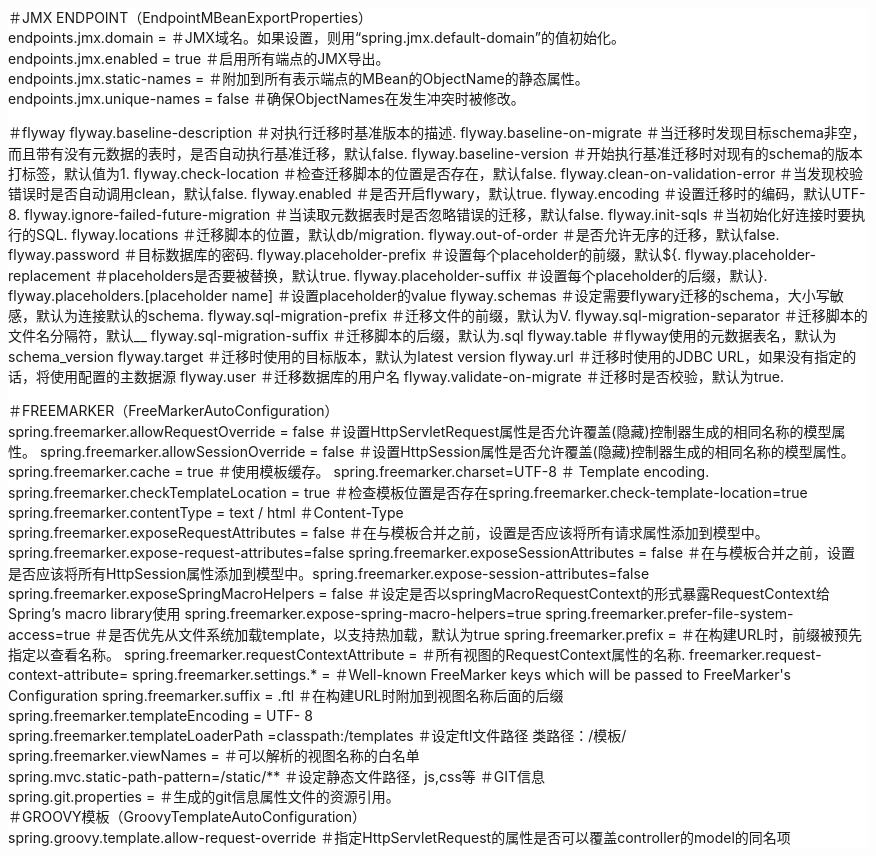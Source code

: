 ＃JMX ENDPOINT（EndpointMBeanExportProperties）  
endpoints.jmx.domain =							＃JMX域名。如果设置，则用“spring.jmx.default-domain”的值初始化。  
endpoints.jmx.enabled = true					＃启用所有端点的JMX导出。  
endpoints.jmx.static-names =					＃附加到所有表示端点的MBean的ObjectName的静态属性。  
endpoints.jmx.unique-names = false				＃确保ObjectNames在发生冲突时被修改。  
 
 
＃flyway
flyway.baseline-description 					＃对执行迁移时基准版本的描述.
flyway.baseline-on-migrate						＃当迁移时发现目标schema非空，而且带有没有元数据的表时，是否自动执行基准迁移，默认false.
flyway.baseline-version							＃开始执行基准迁移时对现有的schema的版本打标签，默认值为1.
flyway.check-location							＃检查迁移脚本的位置是否存在，默认false.
flyway.clean-on-validation-error				＃当发现校验错误时是否自动调用clean，默认false.
flyway.enabled									＃是否开启flywary，默认true.
flyway.encoding									＃设置迁移时的编码，默认UTF-8.
flyway.ignore-failed-future-migration			＃当读取元数据表时是否忽略错误的迁移，默认false.
flyway.init-sqls								＃当初始化好连接时要执行的SQL.
flyway.locations								＃迁移脚本的位置，默认db/migration.
flyway.out-of-order								＃是否允许无序的迁移，默认false.
flyway.password									＃目标数据库的密码.
flyway.placeholder-prefix						＃设置每个placeholder的前缀，默认${.
flyway.placeholder-replacement					＃placeholders是否要被替换，默认true.
flyway.placeholder-suffix						＃设置每个placeholder的后缀，默认}.
flyway.placeholders.[placeholder name]			＃设置placeholder的value
flyway.schemas									＃设定需要flywary迁移的schema，大小写敏感，默认为连接默认的schema.
flyway.sql-migration-prefix						＃迁移文件的前缀，默认为V.
flyway.sql-migration-separator					＃迁移脚本的文件名分隔符，默认__
flyway.sql-migration-suffix						＃迁移脚本的后缀，默认为.sql
flyway.table									＃flyway使用的元数据表名，默认为schema_version
flyway.target									＃迁移时使用的目标版本，默认为latest version
flyway.url										＃迁移时使用的JDBC URL，如果没有指定的话，将使用配置的主数据源
flyway.user										＃迁移数据库的用户名
flyway.validate-on-migrate						＃迁移时是否校验，默认为true.
 
＃FREEMARKER（FreeMarkerAutoConfiguration）  
spring.freemarker.allowRequestOverride = false   			＃设置HttpServletRequest属性是否允许覆盖(隐藏)控制器生成的相同名称的模型属性。
spring.freemarker.allowSessionOverride = false   			＃设置HttpSession属性是否允许覆盖(隐藏)控制器生成的相同名称的模型属性。	
spring.freemarker.cache = true  				 			＃使用模板缓存。
spring.freemarker.charset=UTF-8 				 			＃ Template encoding.
spring.freemarker.checkTemplateLocation = true   			＃检查模板位置是否存在spring.freemarker.check-template-location=true 
spring.freemarker.contentType = text / html  	 			＃Content-Type  
spring.freemarker.exposeRequestAttributes = false  			＃在与模板合并之前，设置是否应该将所有请求属性添加到模型中。spring.freemarker.expose-request-attributes=false
spring.freemarker.exposeSessionAttributes = false  			＃在与模板合并之前，设置是否应该将所有HttpSession属性添加到模型中。spring.freemarker.expose-session-attributes=false
spring.freemarker.exposeSpringMacroHelpers = false  		＃设定是否以springMacroRequestContext的形式暴露RequestContext给Spring’s macro library使用      spring.freemarker.expose-spring-macro-helpers=true
spring.freemarker.prefer-file-system-access=true 			＃是否优先从文件系统加载template，以支持热加载，默认为true
spring.freemarker.prefix =  								＃在构建URL时，前缀被预先指定以查看名称。
spring.freemarker.requestContextAttribute =  				＃所有视图的RequestContext属性的名称.   freemarker.request-context-attribute= 
spring.freemarker.settings.* =  							＃Well-known FreeMarker keys which will be passed to FreeMarker's Configuration
spring.freemarker.suffix = .ftl  							＃在构建URL时附加到视图名称后面的后缀		
spring.freemarker.templateEncoding = UTF- 8  
spring.freemarker.templateLoaderPath =classpath:/templates  ＃设定ftl文件路径 类路径：/模板/  
spring.freemarker.viewNames =								＃可以解析的视图名称的白名单  
spring.mvc.static-path-pattern=/static/**  					＃设定静态文件路径，js,css等
＃GIT信息  
spring.git.properties =							＃生成的git信息属性文件的资源引用。  
＃GROOVY模板（GroovyTemplateAutoConfiguration）  
spring.groovy.template.allow-request-override 				＃指定HttpServletRequest的属性是否可以覆盖controller的model的同名项
